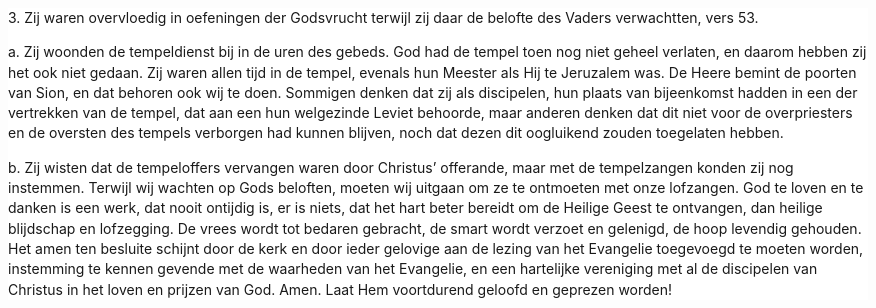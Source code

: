 3\. Zij waren overvloedig in oefeningen der Godsvrucht terwijl zij daar de belofte des Vaders verwachtten, vers 53. 

a. Zij woonden de tempeldienst bij in de uren des gebeds. God had de tempel toen nog niet geheel verlaten, en daarom hebben zij het ook niet gedaan. Zij waren allen tijd in de tempel, evenals hun Meester als Hij te Jeruzalem was. De Heere bemint de poorten van Sion, en dat behoren ook wij te doen. Sommigen denken dat zij als discipelen, hun plaats van bijeenkomst hadden in een der vertrekken van de tempel, dat aan een hun welgezinde Leviet behoorde, maar anderen denken dat dit niet voor de overpriesters en de oversten des tempels verborgen had kunnen blijven, noch dat dezen dit oogluikend zouden toegelaten hebben. 

b. Zij wisten dat de tempeloffers vervangen waren door Christus’ offerande, maar met de tempelzangen konden zij nog instemmen. Terwijl wij wachten op Gods beloften, moeten wij uitgaan om ze te ontmoeten met onze lofzangen. God te loven en te danken is een werk, dat nooit ontijdig is, er is niets, dat het hart beter bereidt om de Heilige Geest te ontvangen, dan heilige blijdschap en lofzegging. De vrees wordt tot bedaren gebracht, de smart wordt verzoet en gelenigd, de hoop levendig gehouden. Het amen ten besluite schijnt door de kerk en door ieder gelovige aan de lezing van het Evangelie toegevoegd te moeten worden, instemming te kennen gevende met de waarheden van het Evangelie, en een hartelijke vereniging met al de discipelen van Christus in het loven en prijzen van God. Amen. Laat Hem voortdurend geloofd en geprezen worden! 



